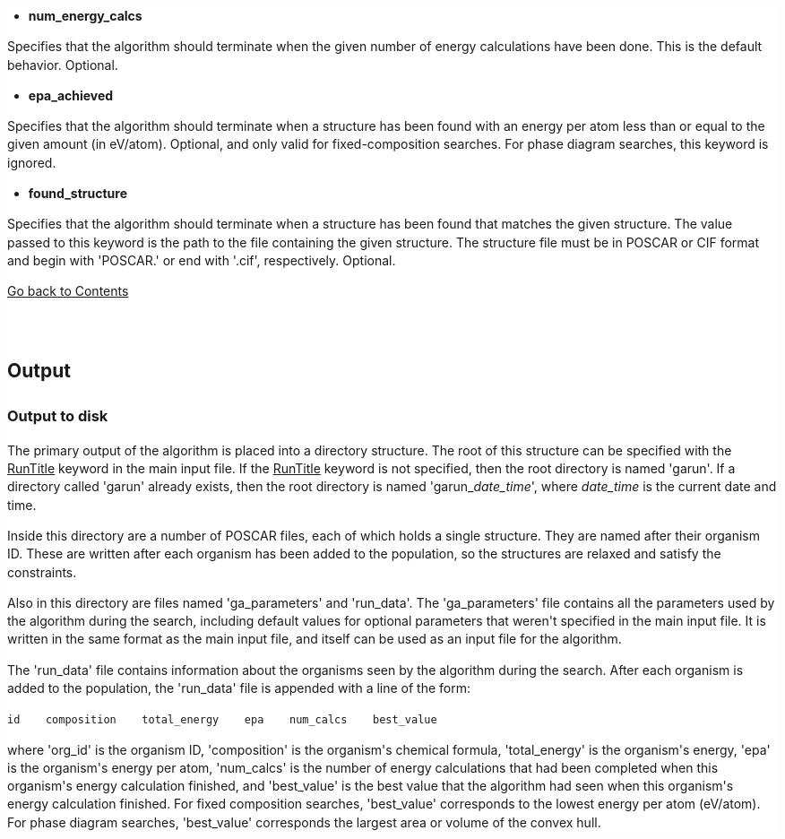    * **num_energy_calcs**

Specifies that the algorithm should terminate when the given number of energy calculations have been done. This is the default behavior. Optional.

   * **epa_achieved**

Specifies that the algorithm should terminate when a structure has been found with an energy per atom less than or equal to the given amount (in eV/atom). Optional, and only valid for fixed-composition searches. For phase diagram searches, this keyword is ignored.

   * **found_structure**

Specifies that the algorithm should terminate when a structure has been found that matches the given structure. The value passed to this keyword is the path to the file containing the given structure. The structure file must be in POSCAR or CIF format and begin with 'POSCAR.' or end with '.cif', respectively. Optional.

[Go back to Contents](#contents)


<br>


## <a id="output"></a>Output

### <a id="diskoutput"></a>Output to disk

The primary output of the algorithm is placed into a directory structure. The root of this structure can be specified with the [RunTitle](#runtitle) keyword in the main input file. If the [RunTitle](#runtitle) keyword is not specified, then the root directory is named 'garun'. If a directory called 'garun' already exists, then the root directory is named 'garun\_*date\_time*', where *date\_time* is the current date and time.

Inside this directory are a number of POSCAR files, each of which holds a single structure. They are named after their organism ID. These are written after each organism has been added to the population, so the structures are relaxed and satisfy the constraints.

Also in this directory are files named 'ga_parameters' and 'run_data'. The 'ga_parameters' file contains all the parameters used by the algorithm during the search, including default values for optional parameters that weren't specified in the main input file. It is written in the same format as the main input file, and itself can be used as an input file for the algorithm.

The 'run_data' file contains information about the organisms seen by the algorithm during the search. After each organism is added to the population, the 'run_data' file is appended with a line of the form:

```
id    composition    total_energy    epa    num_calcs    best_value
```

where 'org_id' is the organism ID, 'composition' is the organism's chemical formula, 'total_energy' is the organism's energy, 'epa' is the organism's energy per atom, 'num_calcs' is the number of energy calculations that had been completed when this organism's energy calculation finished, and 'best_value' is the best value that the algorithm had seen when this organism's energy calculation finished. For fixed composition searches, 'best_value' corresponds to the lowest energy per atom (eV/atom). For phase diagram searches, 'best_value' corresponds the largest area or volume of the convex hull.  

